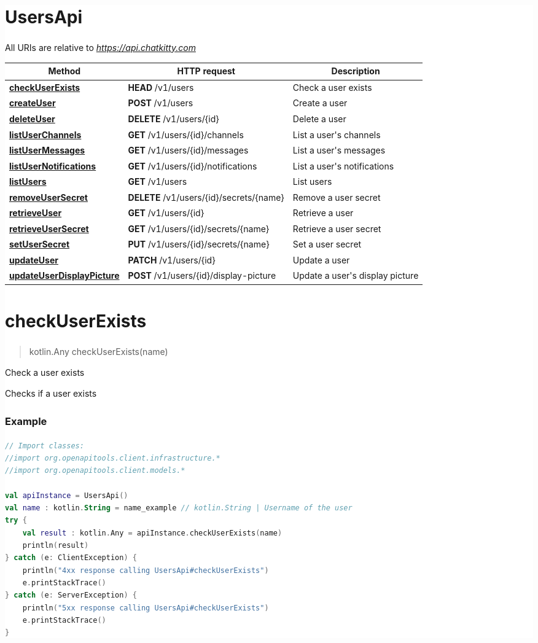 # UsersApi

All URIs are relative to *https://api.chatkitty.com*

Method | HTTP request | Description
------------- | ------------- | -------------
[**checkUserExists**](UsersApi.md#checkUserExists) | **HEAD** /v1/users | Check a user exists
[**createUser**](UsersApi.md#createUser) | **POST** /v1/users | Create a user
[**deleteUser**](UsersApi.md#deleteUser) | **DELETE** /v1/users/{id} | Delete a user
[**listUserChannels**](UsersApi.md#listUserChannels) | **GET** /v1/users/{id}/channels | List a user&#39;s channels
[**listUserMessages**](UsersApi.md#listUserMessages) | **GET** /v1/users/{id}/messages | List a user&#39;s messages
[**listUserNotifications**](UsersApi.md#listUserNotifications) | **GET** /v1/users/{id}/notifications | List a user&#39;s notifications
[**listUsers**](UsersApi.md#listUsers) | **GET** /v1/users | List users
[**removeUserSecret**](UsersApi.md#removeUserSecret) | **DELETE** /v1/users/{id}/secrets/{name} | Remove a user secret
[**retrieveUser**](UsersApi.md#retrieveUser) | **GET** /v1/users/{id} | Retrieve a user
[**retrieveUserSecret**](UsersApi.md#retrieveUserSecret) | **GET** /v1/users/{id}/secrets/{name} | Retrieve a user secret
[**setUserSecret**](UsersApi.md#setUserSecret) | **PUT** /v1/users/{id}/secrets/{name} | Set a user secret
[**updateUser**](UsersApi.md#updateUser) | **PATCH** /v1/users/{id} | Update a user
[**updateUserDisplayPicture**](UsersApi.md#updateUserDisplayPicture) | **POST** /v1/users/{id}/display-picture | Update a user&#39;s display picture


<a id="checkUserExists"></a>
# **checkUserExists**
> kotlin.Any checkUserExists(name)

Check a user exists

Checks if a user exists

### Example
```kotlin
// Import classes:
//import org.openapitools.client.infrastructure.*
//import org.openapitools.client.models.*

val apiInstance = UsersApi()
val name : kotlin.String = name_example // kotlin.String | Username of the user
try {
    val result : kotlin.Any = apiInstance.checkUserExists(name)
    println(result)
} catch (e: ClientException) {
    println("4xx response calling UsersApi#checkUserExists")
    e.printStackTrace()
} catch (e: ServerException) {
    println("5xx response calling UsersApi#checkUserExists")
    e.printStackTrace()
}
```
